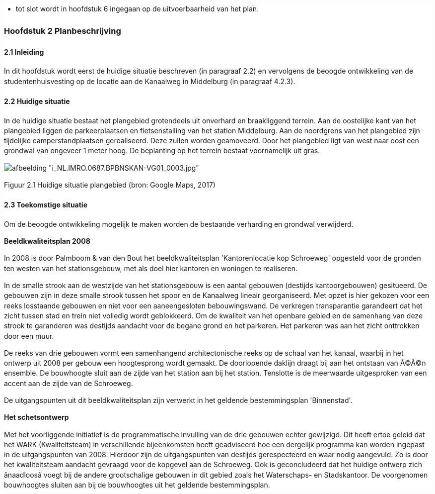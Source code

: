 * tot slot wordt in hoofdstuk 6 ingegaan op de uitvoerbaarheid van het plan.

### Hoofdstuk 2 Planbeschrijving

#### 2\.1 Inleiding

In dit hoofdstuk wordt eerst de huidige situatie beschreven (in paragraaf 2\.2\) en vervolgens de beoogde ontwikkeling van de studentenhuisvesting op de locatie aan de Kanaalweg in Middelburg (in paragraaf 4\.2\.3).

#### 2\.2 Huidige situatie

In de huidige situatie bestaat het plangebied grotendeels uit onverhard en braakliggend terrein. Aan de oostelijke kant van het plangebied liggen de parkeerplaatsen en fietsenstalling van het station Middelburg. Aan de noordgrens van het plangebied zijn tijdelijke camperstandplaatsen gerealiseerd. Deze zullen worden geamoveerd. Door het plangebied ligt van west naar oost een grondwal van ongeveer 1 meter hoog. De beplanting op het terrein bestaat voornamelijk uit gras.

![afbeelding "i_NL.IMRO.0687.BPBNSKAN-VG01_0003.jpg"](i_NL.IMRO.0687.BPBNSKAN-VG01_0003.jpg)

Figuur 2\.1 Huidige situatie plangebied (bron: Google Maps, 2017\)

#### 2\.3 Toekomstige situatie

Om de beoogde ontwikkeling mogelijk te maken worden de bestaande verharding en grondwal verwijderd.

**Beeldkwaliteitsplan 2008**

In 2008 is door Palmboom \& van den Bout het beeldkwaliteitsplan 'Kantorenlocatie kop Schroeweg' opgesteld voor de gronden ten westen van het stationsgebouw, met als doel hier kantoren en woningen te realiseren.

In de smalle strook aan de westzijde van het stationsgebouw is een aantal gebouwen (destijds kantoorgebouwen) gesitueerd. De gebouwen zijn in deze smalle strook tussen het spoor en de Kanaalweg lineair georganiseerd. Met opzet is hier gekozen voor een reeks losstaande gebouwen en niet voor een aaneengesloten bebouwingswand. De verkregen transparantie garandeert dat het zicht tussen stad en trein niet volledig wordt geblokkeerd. Om de kwaliteit van het openbare gebied en de samenhang van deze strook te garanderen was destijds aandacht voor de begane grond en het parkeren. Het parkeren was aan het zicht onttrokken door een muur.

De reeks van drie gebouwen vormt een samenhangend architectonische reeks op de schaal van het kanaal, waarbij in het ontwerp uit 2008 per gebouw een hoogtesprong wordt gemaakt. De doorlopende daklijn draagt bij aan het ontstaan van Ã©Ã©n ensemble. De bouwhoogte sluit aan de zijde van het station aan bij het station. Tenslotte is de meerwaarde uitgesproken van een accent aan de zijde van de Schroeweg.

De uitgangspunten uit dit beeldkwaliteitsplan zijn verwerkt in het geldende bestemmingsplan 'Binnenstad'.

**Het schetsontwerp**

Met het voorliggende initiatief is de programmatische invulling van de drie gebouwen echter gewijzigd. Dit heeft ertoe geleid dat het WARK (Kwaliteitsteam) in verschillende bijeenkomsten heeft geadviseerd hoe een dergelijk programma kan worden ingepast in de uitgangspunten van 2008\. Hierdoor zijn de uitgangspunten van destijds gerespecteerd en waar nodig aangevuld. Zo is door het kwaliteitsteam aandacht gevraagd voor de kopgevel aan de Schroeweg. Ook is geconcludeerd dat het huidige ontwerp zich ânaadloosâ voegt bij de andere grootschalige gebouwen in dit gebied zoals het Waterschaps\- en Stadskantoor. De voorgenomen bouwhoogtes sluiten aan bij de bouwhoogtes uit het geldende bestemmingsplan.
